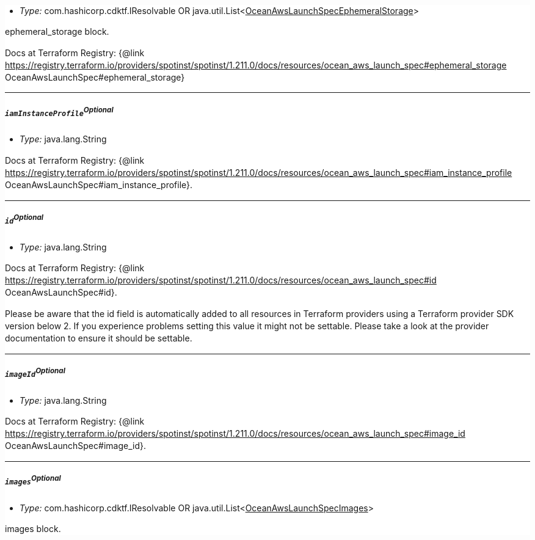 - *Type:* com.hashicorp.cdktf.IResolvable OR java.util.List<<a href="#@cdktf/provider-spotinst.oceanAwsLaunchSpec.OceanAwsLaunchSpecEphemeralStorage">OceanAwsLaunchSpecEphemeralStorage</a>>

ephemeral_storage block.

Docs at Terraform Registry: {@link https://registry.terraform.io/providers/spotinst/spotinst/1.211.0/docs/resources/ocean_aws_launch_spec#ephemeral_storage OceanAwsLaunchSpec#ephemeral_storage}

---

##### `iamInstanceProfile`<sup>Optional</sup> <a name="iamInstanceProfile" id="@cdktf/provider-spotinst.oceanAwsLaunchSpec.OceanAwsLaunchSpec.Initializer.parameter.iamInstanceProfile"></a>

- *Type:* java.lang.String

Docs at Terraform Registry: {@link https://registry.terraform.io/providers/spotinst/spotinst/1.211.0/docs/resources/ocean_aws_launch_spec#iam_instance_profile OceanAwsLaunchSpec#iam_instance_profile}.

---

##### `id`<sup>Optional</sup> <a name="id" id="@cdktf/provider-spotinst.oceanAwsLaunchSpec.OceanAwsLaunchSpec.Initializer.parameter.id"></a>

- *Type:* java.lang.String

Docs at Terraform Registry: {@link https://registry.terraform.io/providers/spotinst/spotinst/1.211.0/docs/resources/ocean_aws_launch_spec#id OceanAwsLaunchSpec#id}.

Please be aware that the id field is automatically added to all resources in Terraform providers using a Terraform provider SDK version below 2.
If you experience problems setting this value it might not be settable. Please take a look at the provider documentation to ensure it should be settable.

---

##### `imageId`<sup>Optional</sup> <a name="imageId" id="@cdktf/provider-spotinst.oceanAwsLaunchSpec.OceanAwsLaunchSpec.Initializer.parameter.imageId"></a>

- *Type:* java.lang.String

Docs at Terraform Registry: {@link https://registry.terraform.io/providers/spotinst/spotinst/1.211.0/docs/resources/ocean_aws_launch_spec#image_id OceanAwsLaunchSpec#image_id}.

---

##### `images`<sup>Optional</sup> <a name="images" id="@cdktf/provider-spotinst.oceanAwsLaunchSpec.OceanAwsLaunchSpec.Initializer.parameter.images"></a>

- *Type:* com.hashicorp.cdktf.IResolvable OR java.util.List<<a href="#@cdktf/provider-spotinst.oceanAwsLaunchSpec.OceanAwsLaunchSpecImages">OceanAwsLaunchSpecImages</a>>

images block.
